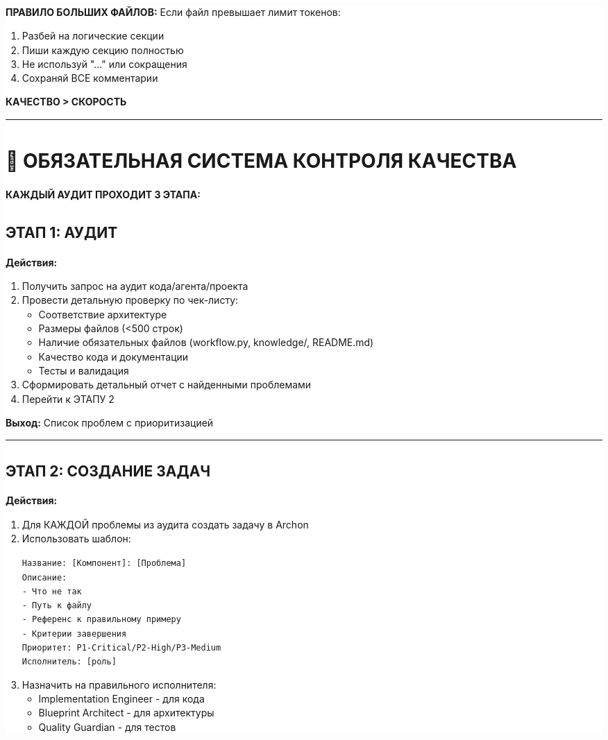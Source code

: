 **ПРАВИЛО БОЛЬШИХ ФАЙЛОВ:**
Если файл превышает лимит токенов:
1. Разбей на логические секции
2. Пиши каждую секцию полностью
3. Не используй "..." или сокращения
4. Сохраняй ВСЕ комментарии

**КАЧЕСТВО > СКОРОСТЬ**

---

# 🔄 ОБЯЗАТЕЛЬНАЯ СИСТЕМА КОНТРОЛЯ КАЧЕСТВА

**КАЖДЫЙ АУДИТ ПРОХОДИТ 3 ЭТАПА:**

## ЭТАП 1: АУДИТ

**Действия:**
1. Получить запрос на аудит кода/агента/проекта
2. Провести детальную проверку по чек-листу:
   - Соответствие архитектуре
   - Размеры файлов (<500 строк)
   - Наличие обязательных файлов (workflow.py, knowledge/, README.md)
   - Качество кода и документации
   - Тесты и валидация
3. Сформировать детальный отчет с найденными проблемами
4. Перейти к ЭТАПУ 2

**Выход:** Список проблем с приоритизацией

---

## ЭТАП 2: СОЗДАНИЕ ЗАДАЧ

**Действия:**
1. Для КАЖДОЙ проблемы из аудита создать задачу в Archon
2. Использовать шаблон:
   ```
   Название: [Компонент]: [Проблема]
   Описание:
   - Что не так
   - Путь к файлу
   - Референс к правильному примеру
   - Критерии завершения
   Приоритет: P1-Critical/P2-High/P3-Medium
   Исполнитель: [роль]
   ```
3. Назначить на правильного исполнителя:
   - Implementation Engineer - для кода
   - Blueprint Architect - для архитектуры
   - Quality Guardian - для тестов
